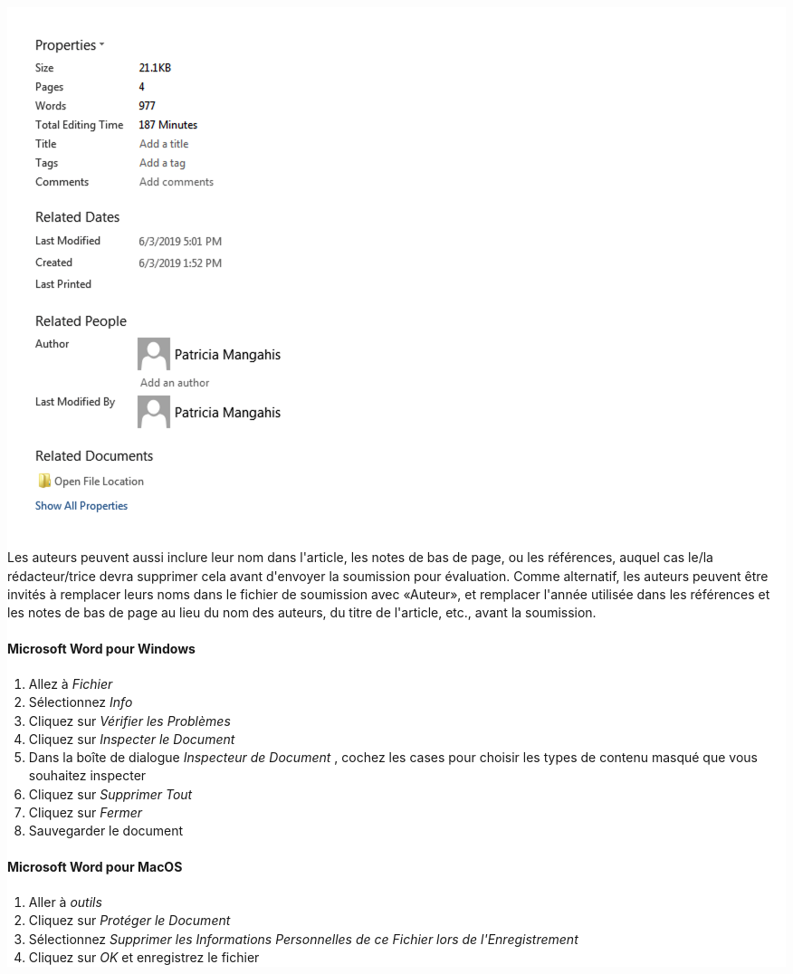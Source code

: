 ![A sample of a document whose author is visible within the document properties.](./assets/learning-ojs3.1-ed-rev-anon4.png)

Les auteurs peuvent aussi inclure leur nom dans l'article, les notes de bas de page, ou les références, auquel cas le/la rédacteur/trice devra supprimer cela avant d'envoyer la soumission pour évaluation. Comme alternatif, les auteurs peuvent être invités à remplacer leurs noms dans le fichier de soumission avec «Auteur», et remplacer l'année utilisée dans les références et les notes de bas de page au lieu du nom des auteurs, du titre de l'article, etc., avant la soumission.

#### Microsoft Word pour Windows

1. Allez à *Fichier*
2. Sélectionnez *Info*
3. Cliquez sur *Vérifier les Problèmes*
4. Cliquez sur *Inspecter le Document*
5. Dans la boîte de dialogue *Inspecteur de Document* , cochez les cases pour choisir les types de contenu masqué que vous souhaitez inspecter
6. Cliquez sur *Supprimer Tout*
7. Cliquez sur *Fermer*
8. Sauvegarder le document

#### Microsoft Word pour MacOS

1. Aller à *outils*
2. Cliquez sur *Protéger le Document*
3. Sélectionnez *Supprimer les Informations Personnelles de ce Fichier lors de l'Enregistrement*
4. Cliquez sur *OK* et enregistrez le fichier
